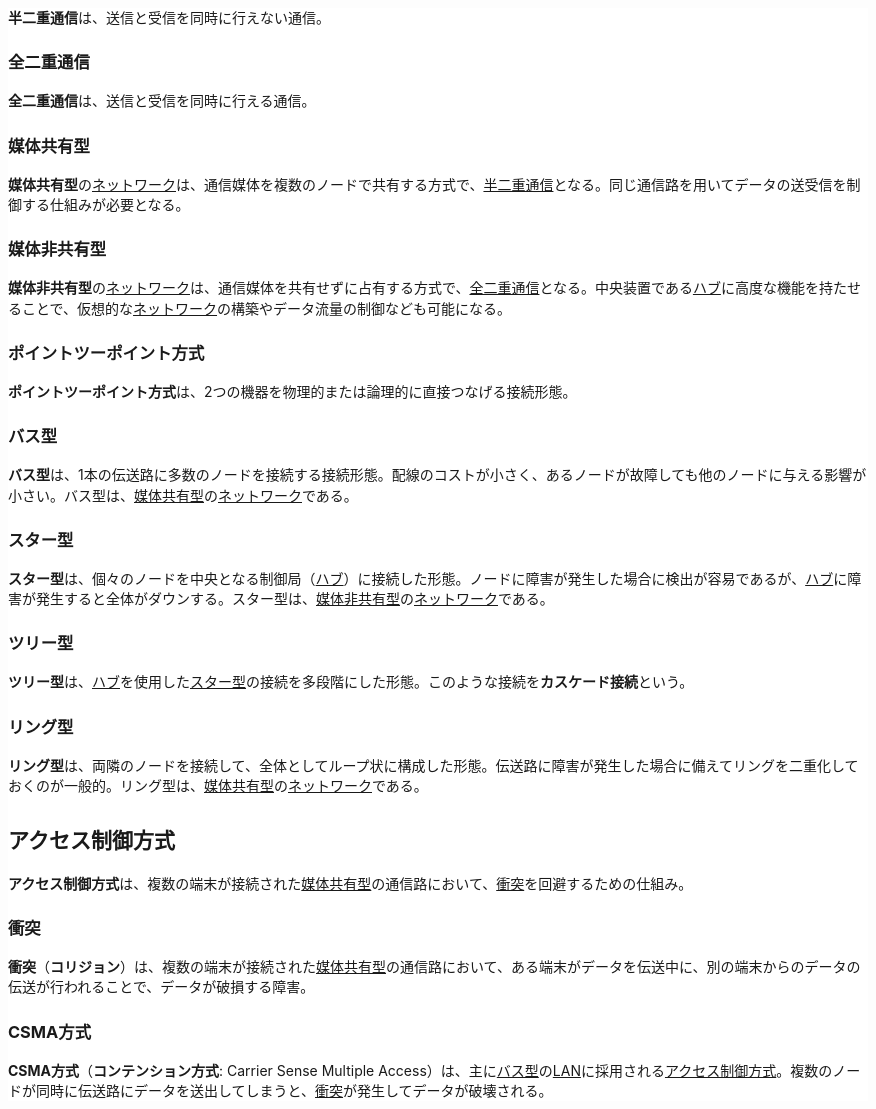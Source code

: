 **半二重通信**は、送信と受信を同時に行えない通信。

### 全二重通信

**全二重通信**は、送信と受信を同時に行える通信。

### 媒体共有型

**媒体共有型**の[ネットワーク](#ネットワーク)は、通信媒体を複数のノードで共有する方式で、[半二重通信](#半二重通信)となる。同じ通信路を用いてデータの送受信を制御する仕組みが必要となる。

### 媒体非共有型

**媒体非共有型**の[ネットワーク](#ネットワーク)は、通信媒体を共有せずに占有する方式で、[全二重通信](#全二重通信)となる。中央装置である[ハブ](../../../computer/hardware/_/chapters/bus.md#ハブ)に高度な機能を持たせることで、仮想的な[ネットワーク](#ネットワーク)の構築やデータ流量の制御なども可能になる。

### ポイントツーポイント方式

**ポイントツーポイント方式**は、2つの機器を物理的または論理的に直接つなげる接続形態。

### バス型

**バス型**は、1本の伝送路に多数のノードを接続する接続形態。配線のコストが小さく、あるノードが故障しても他のノードに与える影響が小さい。バス型は、[媒体共有型](#媒体共有型)の[ネットワーク](#ネットワーク)である。

### スター型

**スター型**は、個々のノードを中央となる制御局（[ハブ](../../../computer/hardware/_/chapters/bus.md#ハブ)）に接続した形態。ノードに障害が発生した場合に検出が容易であるが、[ハブ](../../../computer/hardware/_/chapters/bus.md#ハブ)に障害が発生すると全体がダウンする。スター型は、[媒体非共有型](#媒体非共有型)の[ネットワーク](#ネットワーク)である。

### ツリー型

**ツリー型**は、[ハブ](../../../computer/hardware/_/chapters/bus.md#ハブ)を使用した[スター型](#スター型)の接続を多段階にした形態。このような接続を**カスケード接続**という。

### リング型

**リング型**は、両隣のノードを接続して、全体としてループ状に構成した形態。伝送路に障害が発生した場合に備えてリングを二重化しておくのが一般的。リング型は、[媒体共有型](#媒体共有型)の[ネットワーク](#ネットワーク)である。


## アクセス制御方式

**アクセス制御方式**は、複数の端末が接続された[媒体共有型](#媒体共有型)の通信路において、[衝突](#衝突)を回避するための仕組み。

### 衝突

**衝突**（**コリジョン**）は、複数の端末が接続された[媒体共有型](#媒体共有型)の通信路において、ある端末がデータを伝送中に、別の端末からのデータの伝送が行われることで、データが破損する障害。

### CSMA方式

**CSMA方式**（**コンテンション方式**: Carrier Sense Multiple Access）は、主に[バス型](#バス型)の[LAN](#lan)に採用される[アクセス制御方式](#アクセス制御方式)。複数のノードが同時に伝送路にデータを送出してしまうと、[衝突](#衝突)が発生してデータが破壊される。
